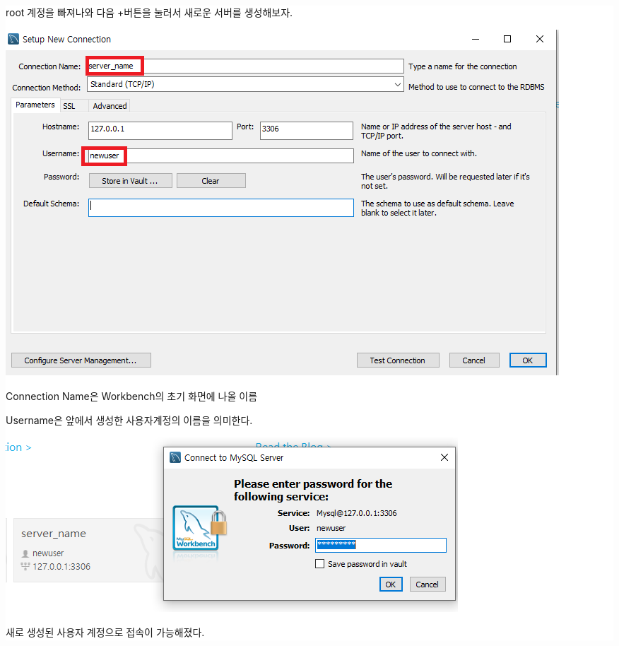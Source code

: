 
root 계정을 빠져나와 다음 +버튼을 눌러서 새로운 서버를 생성해보자.


![23](/assets/img/2023-09-08-DB.md/23.png)


Connection Name은 Workbench의 초기 화면에 나올 이름


Username은 앞에서 생성한 사용자계정의 이름을 의미한다.


![24](/assets/img/2023-09-08-DB.md/24.png)


새로 생성된 사용자 계정으로 접속이 가능해졌다.

